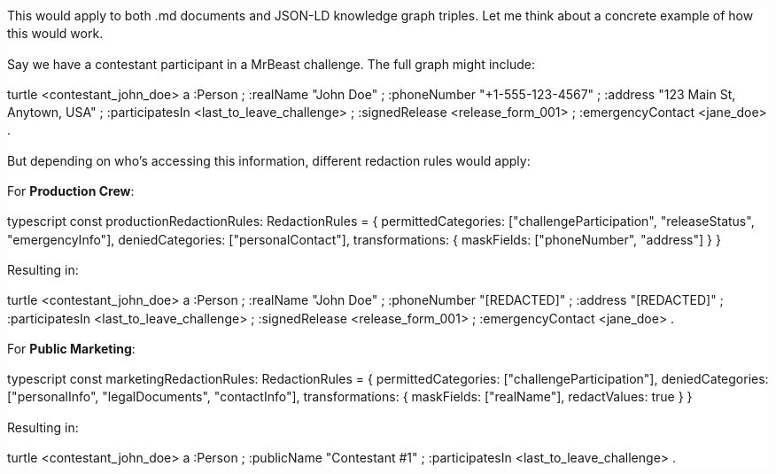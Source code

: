 
This would apply to both .md documents and JSON-LD knowledge graph triples. Let me think about a concrete example of how this would work.

Say we have a contestant participant in a MrBeast challenge. The full graph might include:

turtle
<contestant_john_doe> a :Person ;
    :realName "John Doe" ;
    :phoneNumber "+1-555-123-4567" ;
    :address "123 Main St, Anytown, USA" ;
    :participatesIn <last_to_leave_challenge> ;
    :signedRelease <release_form_001> ;
    :emergencyContact <jane_doe> .


But depending on who’s accessing this information, different redaction rules would apply:

For **Production Crew**:

typescript
const productionRedactionRules: RedactionRules = {
  permittedCategories: ["challengeParticipation", "releaseStatus", "emergencyInfo"],
  deniedCategories: ["personalContact"],
  transformations: {
    maskFields: ["phoneNumber", "address"]
  }
}


Resulting in:

turtle
<contestant_john_doe> a :Person ;
    :realName "John Doe" ;
    :phoneNumber "[REDACTED]" ;
    :address "[REDACTED]" ;
    :participatesIn <last_to_leave_challenge> ;
    :signedRelease <release_form_001> ;
    :emergencyContact <jane_doe> .


For **Public Marketing**:

typescript
const marketingRedactionRules: RedactionRules = {
  permittedCategories: ["challengeParticipation"],
  deniedCategories: ["personalInfo", "legalDocuments", "contactInfo"],
  transformations: {
    maskFields: ["realName"],
    redactValues: true
  }
}


Resulting in:

turtle
<contestant_john_doe> a :Person ;
    :publicName "Contestant #1" ;
    :participatesIn <last_to_leave_challenge> .
